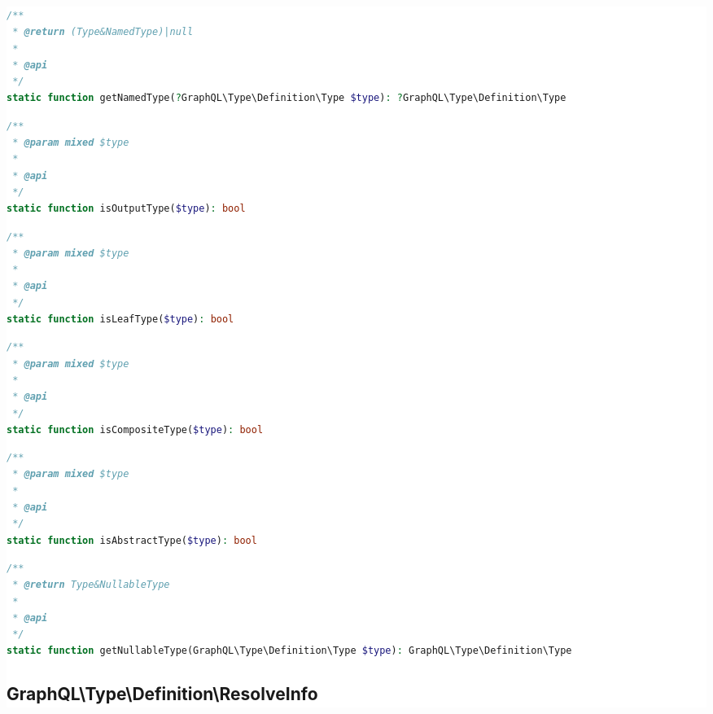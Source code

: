 ```php
/**
 * @return (Type&NamedType)|null
 *
 * @api
 */
static function getNamedType(?GraphQL\Type\Definition\Type $type): ?GraphQL\Type\Definition\Type
```

```php
/**
 * @param mixed $type
 *
 * @api
 */
static function isOutputType($type): bool
```

```php
/**
 * @param mixed $type
 *
 * @api
 */
static function isLeafType($type): bool
```

```php
/**
 * @param mixed $type
 *
 * @api
 */
static function isCompositeType($type): bool
```

```php
/**
 * @param mixed $type
 *
 * @api
 */
static function isAbstractType($type): bool
```

```php
/**
 * @return Type&NullableType
 *
 * @api
 */
static function getNullableType(GraphQL\Type\Definition\Type $type): GraphQL\Type\Definition\Type
```

## GraphQL\Type\Definition\ResolveInfo
